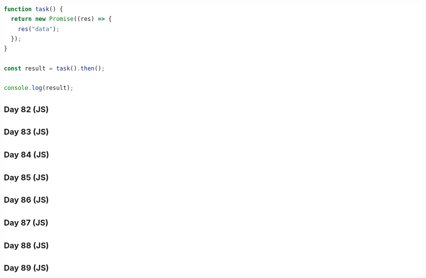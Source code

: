 ```js
function task() {
  return new Promise((res) => {
    res("data");
  });
}

const result = task().then();

console.log(result);
```

### Day 82 (JS)

```js

```

### Day 83 (JS)

```js

```

### Day 84 (JS)

```js

```

### Day 85 (JS)

```js

```

### Day 86 (JS)

```js

```

### Day 87 (JS)

```js

```

### Day 88 (JS)

```js

```

### Day 89 (JS)
